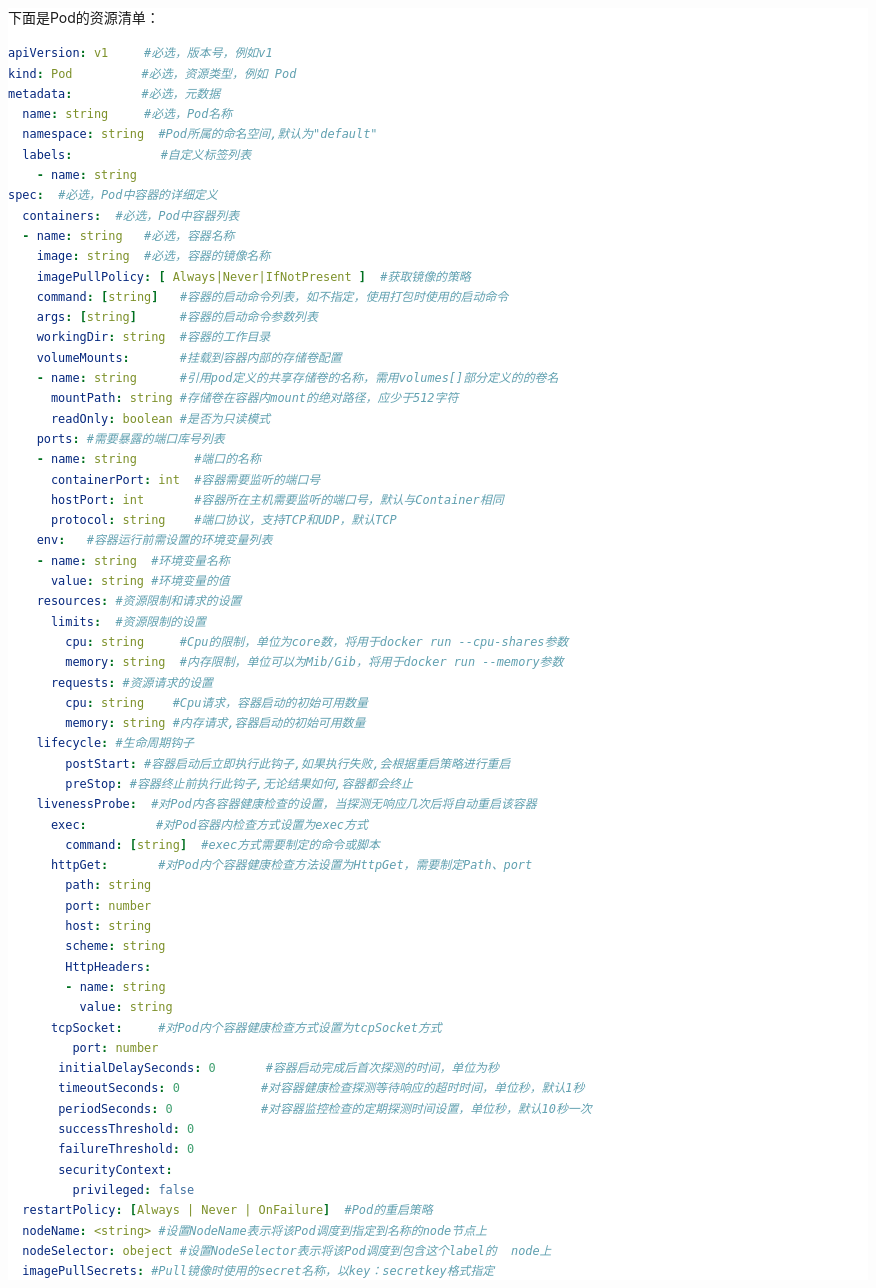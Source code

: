 下面是Pod的资源清单：

```yaml
apiVersion: v1     #必选，版本号，例如v1
kind: Pod       　 #必选，资源类型，例如 Pod
metadata:       　 #必选，元数据
  name: string     #必选，Pod名称
  namespace: string  #Pod所属的命名空间,默认为"default"
  labels:       　　  #自定义标签列表
    - name: string      　  
spec:  #必选，Pod中容器的详细定义
  containers:  #必选，Pod中容器列表
  - name: string   #必选，容器名称
    image: string  #必选，容器的镜像名称
    imagePullPolicy: [ Always|Never|IfNotPresent ]  #获取镜像的策略 
    command: [string]   #容器的启动命令列表，如不指定，使用打包时使用的启动命令
    args: [string]      #容器的启动命令参数列表
    workingDir: string  #容器的工作目录
    volumeMounts:       #挂载到容器内部的存储卷配置
    - name: string      #引用pod定义的共享存储卷的名称，需用volumes[]部分定义的的卷名
      mountPath: string #存储卷在容器内mount的绝对路径，应少于512字符
      readOnly: boolean #是否为只读模式
    ports: #需要暴露的端口库号列表
    - name: string        #端口的名称
      containerPort: int  #容器需要监听的端口号
      hostPort: int       #容器所在主机需要监听的端口号，默认与Container相同
      protocol: string    #端口协议，支持TCP和UDP，默认TCP
    env:   #容器运行前需设置的环境变量列表
    - name: string  #环境变量名称
      value: string #环境变量的值
    resources: #资源限制和请求的设置
      limits:  #资源限制的设置
        cpu: string     #Cpu的限制，单位为core数，将用于docker run --cpu-shares参数
        memory: string  #内存限制，单位可以为Mib/Gib，将用于docker run --memory参数
      requests: #资源请求的设置
        cpu: string    #Cpu请求，容器启动的初始可用数量
        memory: string #内存请求,容器启动的初始可用数量
    lifecycle: #生命周期钩子
        postStart: #容器启动后立即执行此钩子,如果执行失败,会根据重启策略进行重启
        preStop: #容器终止前执行此钩子,无论结果如何,容器都会终止
    livenessProbe:  #对Pod内各容器健康检查的设置，当探测无响应几次后将自动重启该容器
      exec:       　 #对Pod容器内检查方式设置为exec方式
        command: [string]  #exec方式需要制定的命令或脚本
      httpGet:       #对Pod内个容器健康检查方法设置为HttpGet，需要制定Path、port
        path: string
        port: number
        host: string
        scheme: string
        HttpHeaders:
        - name: string
          value: string
      tcpSocket:     #对Pod内个容器健康检查方式设置为tcpSocket方式
         port: number
       initialDelaySeconds: 0       #容器启动完成后首次探测的时间，单位为秒
       timeoutSeconds: 0    　　    #对容器健康检查探测等待响应的超时时间，单位秒，默认1秒
       periodSeconds: 0     　　    #对容器监控检查的定期探测时间设置，单位秒，默认10秒一次
       successThreshold: 0
       failureThreshold: 0
       securityContext:
         privileged: false
  restartPolicy: [Always | Never | OnFailure]  #Pod的重启策略
  nodeName: <string> #设置NodeName表示将该Pod调度到指定到名称的node节点上
  nodeSelector: obeject #设置NodeSelector表示将该Pod调度到包含这个label的  node上
  imagePullSecrets: #Pull镜像时使用的secret名称，以key：secretkey格式指定
```